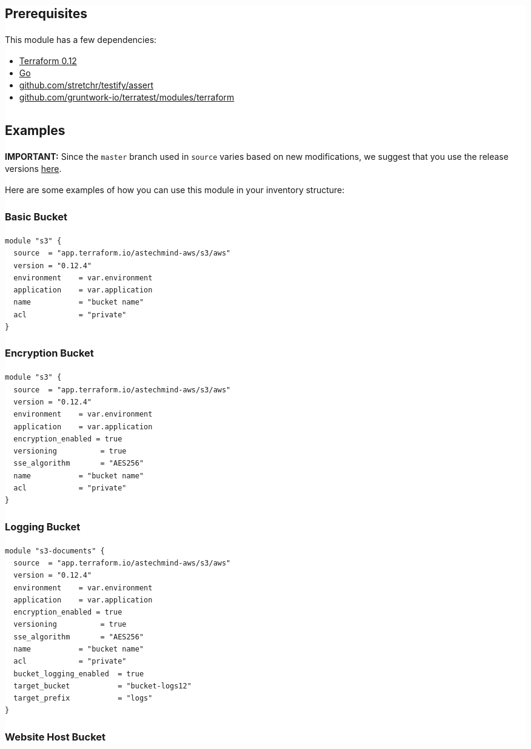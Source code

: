 
## Prerequisites

This module has a few dependencies:

- [Terraform 0.12](https://learn.hashicorp.com/terraform/getting-started/install.html)
- [Go](https://golang.org/doc/install)
- [github.com/stretchr/testify/assert](https://github.com/stretchr/testify)
- [github.com/gruntwork-io/terratest/modules/terraform](https://github.com/gruntwork-io/terratest)


## Examples

**IMPORTANT:** Since the `master` branch used in `source` varies based on new modifications, we suggest that you use the release versions [here](https://github.com/clouddrove/terraform-aws-s3/releases).


Here are some examples of how you can use this module in your inventory structure:
### Basic Bucket

```hcl
module "s3" {
  source  = "app.terraform.io/astechmind-aws/s3/aws"
  version = "0.12.4"
  environment    = var.environment
  application    = var.application
  name           = "bucket name"
  acl            = "private"
}
```
### Encryption Bucket
```hcl
module "s3" {
  source  = "app.terraform.io/astechmind-aws/s3/aws"
  version = "0.12.4"
  environment    = var.environment
  application    = var.application
  encryption_enabled = true
  versioning          = true
  sse_algorithm       = "AES256"
  name           = "bucket name"
  acl            = "private"
}
```
### Logging Bucket
```hcl
module "s3-documents" {
  source  = "app.terraform.io/astechmind-aws/s3/aws"
  version = "0.12.4"
  environment    = var.environment
  application    = var.application
  encryption_enabled = true
  versioning          = true
  sse_algorithm       = "AES256"
  name           = "bucket name"
  acl            = "private"
  bucket_logging_enabled  = true
  target_bucket           = "bucket-logs12"
  target_prefix           = "logs"
}
```
### Website Host Bucket
```hcl
```